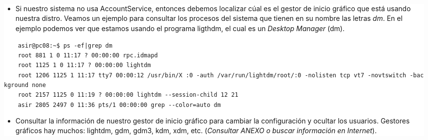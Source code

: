 * Si nuestro sistema no usa AccountService, entonces
debemos localizar cúal es el gestor de inicio gráfico que está usando nuestra distro.
Veamos un ejemplo para consultar los procesos del sistema que tienen en su nombre las letras *dm*.
En el ejemplo podemos ver que estamos usando el programa ligthdm, el cual es un *Desktop Manager* (dm).
```
    asir@pc08:~$ ps -ef|grep dm
    root 881 1 0 11:17 ? 00:00:00 rpc.idmapd
    root 1125 1 0 11:17 ? 00:00:00 lightdm
    root 1206 1125 1 11:17 tty7 00:00:12 /usr/bin/X :0 -auth /var/run/lightdm/root/:0 -nolisten tcp vt7 -novtswitch -background none
    root 2157 1125 0 11:19 ? 00:00:00 lightdm --session-child 12 21
    asir 2805 2497 0 11:36 pts/1 00:00:00 grep --color=auto dm
```
* Consultar la información de nuestro gestor de inicio gráfico para cambiar
 la configuración y ocultar los usuarios. Gestores gráficos hay muchos: lightdm, gdm,
 gdm3, kdm, xdm, etc. (*Consultar ANEXO o buscar información en Internet*).
